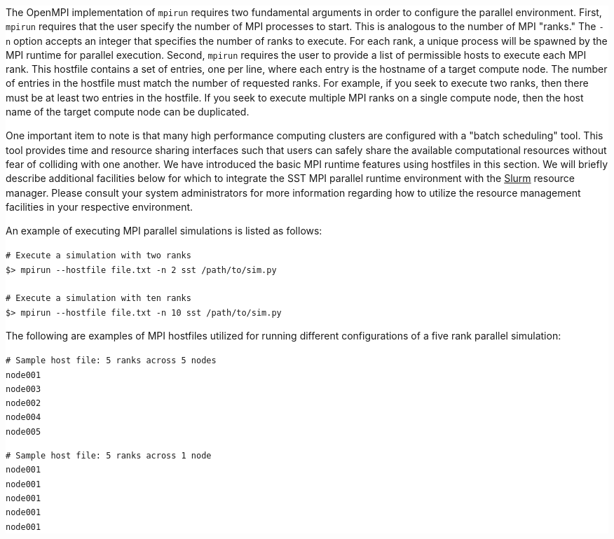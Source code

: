 The OpenMPI implementation of `mpirun` requires two fundamental arguments in order 
to configure the parallel environment.  First, `mpirun` requires that the user 
specify the number of MPI processes to start.  This is analogous to the number 
of MPI "ranks."  The `-n` option accepts an integer that specifies the number 
of ranks to execute.  For each rank, a unique process will be spawned by the 
MPI runtime for parallel execution.  Second, `mpirun` requires the user 
to provide a list of permissible hosts to execute each MPI rank.  This hostfile 
contains a set of entries, one per line, where each entry is the hostname of 
a target compute node.  The number of entries in the hostfile must match 
the number of requested ranks.  For example, if you seek to execute two 
ranks, then there must be at least two entries in the hostfile.  If you seek to 
execute multiple MPI ranks on a single compute node, then the host name of the 
target compute node can be duplicated.

One important item to note is that many high performance computing clusters are 
configured with a "batch scheduling" tool.  This tool provides time and resource 
sharing interfaces such that users can safely share the available computational 
resources without fear of colliding with one another.  We have introduced the basic 
MPI runtime features using hostfiles in this section.  We will briefly describe 
additional facilities below for which to integrate the SST MPI parallel runtime 
environment with the [Slurm](https://slurm.schedmd.com/documentation.html) 
resource manager.  Please consult your system administrators 
for more information regarding how to utilize the resource management facilities in 
your respective environment.

An example of executing MPI parallel simulations is listed as follows:

```
# Execute a simulation with two ranks
$> mpirun --hostfile file.txt -n 2 sst /path/to/sim.py

# Execute a simulation with ten ranks
$> mpirun --hostfile file.txt -n 10 sst /path/to/sim.py
```

The following are examples of MPI hostfiles utilized for running 
different configurations of a five rank parallel simulation:

```
# Sample host file: 5 ranks across 5 nodes
node001
node003
node002
node004
node005
```

```
# Sample host file: 5 ranks across 1 node
node001
node001
node001
node001
node001
```
